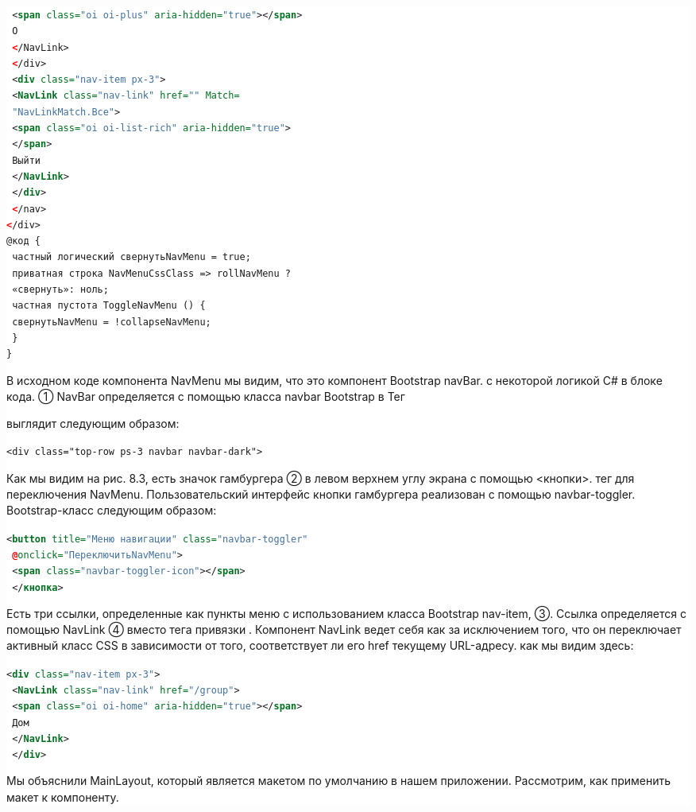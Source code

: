 ```xml
 <span class="oi oi-plus" aria-hidden="true"></span>
 О
 </NavLink>
 </div>
 <div class="nav-item px-3">
 <NavLink class="nav-link" href="" Match=
 "NavLinkMatch.Все">
 <span class="oi oi-list-rich" aria-hidden="true">
 </span>
 Выйти
 </NavLink>
 </div>
 </nav>
</div>
@код {
 частный логический свернутьNavMenu = true;
 приватная строка NavMenuCssClass => rollNavMenu ?
 «свернуть»: ноль;
 частная пустота ToggleNavMenu () {
 свернутьNavMenu = !collapseNavMenu;
 }
}
```
В исходном коде компонента NavMenu мы видим, что это компонент Bootstrap navBar.
с некоторой логикой C# в блоке кода. ① NavBar определяется с помощью класса navbar Bootstrap в
Тег <div> выглядит следующим образом:

```<div class="top-row ps-3 navbar navbar-dark">```

Как мы видим на рис. 8.3, есть значок гамбургера ② в левом верхнем углу экрана с помощью <кнопки>.
тег для переключения NavMenu. Пользовательский интерфейс кнопки гамбургера реализован с помощью navbar-toggler.
Bootstrap-класс следующим образом:

```xml
<button title="Меню навигации" class="navbar-toggler"
 @onclick="ПереключитьNavMenu">
 <span class="navbar-toggler-icon"></span>
 </кнопка>
```
Есть три ссылки, определенные как пункты меню с использованием класса Bootstrap nav-item, ③. Ссылка
определяется с помощью NavLink ④ вместо тега привязки <a>. Компонент NavLink ведет себя как
<a> за исключением того, что он переключает активный класс CSS в зависимости от того, соответствует ли его href текущему URL-адресу.
как мы видим здесь:

```xml
<div class="nav-item px-3">
 <NavLink class="nav-link" href="/group">
 <span class="oi oi-home" aria-hidden="true"></span>
 Дом
 </NavLink>
 </div>
```
Мы объяснили MainLayout, который является макетом по умолчанию в нашем приложении. Рассмотрим, как применить
макет к компоненту.
